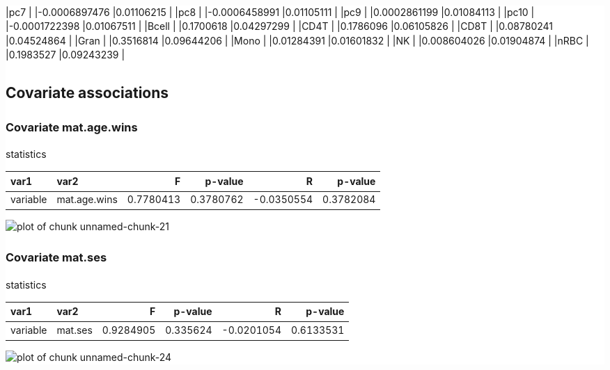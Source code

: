 |pc7                  |      |-0.0006897476 |0.01106215  |
|pc8                  |      |-0.0006458991 |0.01105111  |
|pc9                  |      |0.0002861199  |0.01084113  |
|pc10                 |      |-0.0001722398 |0.01067511  |
|Bcell                |      |0.1700618     |0.04297299  |
|CD4T                 |      |0.1786096     |0.06105826  |
|CD8T                 |      |0.08780241    |0.04524864  |
|Gran                 |      |0.3516814     |0.09644206  |
|Mono                 |      |0.01284391    |0.01601832  |
|NK                   |      |0.008604026   |0.01904874  |
|nRBC                 |      |0.1983527     |0.09243239  |

## Covariate associations




### Covariate mat.age.wins


statistics


|var1     |var2         |         F|   p-value|          R|   p-value|
|:--------|:------------|---------:|---------:|----------:|---------:|
|variable |mat.age.wins | 0.7780413| 0.3780762| -0.0350554| 0.3782084|





![plot of chunk unnamed-chunk-21](figure/unnamed-chunk-21-1.png)


### Covariate mat.ses


statistics


|var1     |var2    |         F|  p-value|          R|   p-value|
|:--------|:-------|---------:|--------:|----------:|---------:|
|variable |mat.ses | 0.9284905| 0.335624| -0.0201054| 0.6133531|





![plot of chunk unnamed-chunk-24](figure/unnamed-chunk-24-1.png)
